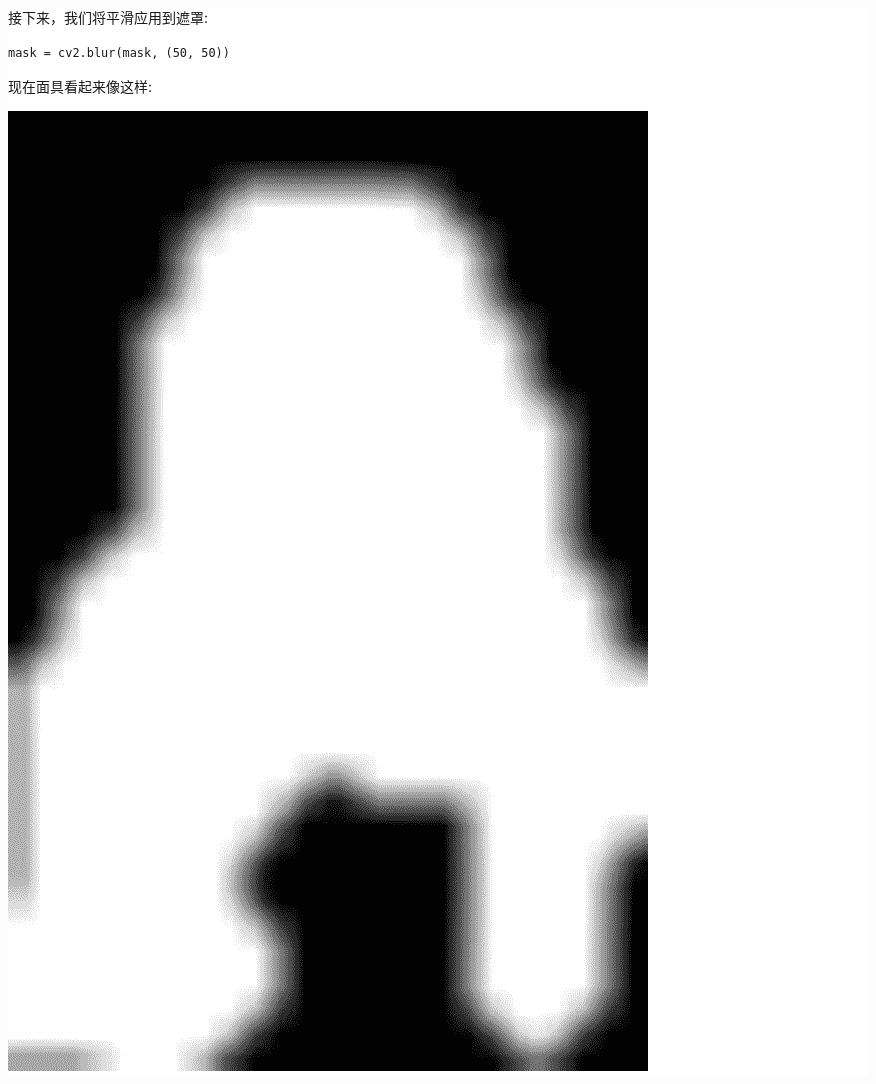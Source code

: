 接下来，我们将平滑应用到遮罩:

```
mask = cv2.blur(mask, (50, 50))
```

现在面具看起来像这样:

![](img/01394c08aac223f0c4f7836be270c9c4.png)
